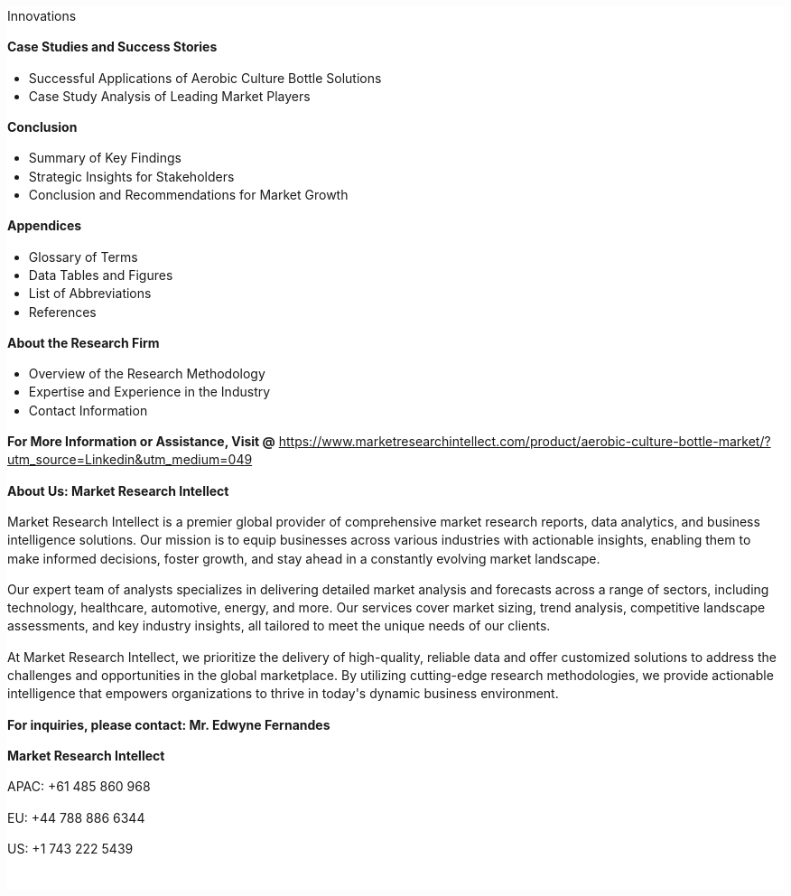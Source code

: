 Innovations</li></ul><p><strong>Case Studies and Success Stories</strong></p><ul><li>Successful Applications of Aerobic Culture Bottle Solutions</li><li>Case Study Analysis of Leading Market Players</li></ul><p><strong>Conclusion</strong></p><ul><li>Summary of Key Findings</li><li>Strategic Insights for Stakeholders</li><li>Conclusion and Recommendations for Market Growth</li></ul><p><strong>Appendices</strong></p><ul><li>Glossary of Terms</li><li>Data Tables and Figures</li><li>List of Abbreviations</li><li>References</li></ul><p><strong>About the Research Firm</strong></p><ul><li>Overview of the Research Methodology</li><li>Expertise and Experience in the Industry</li><li>Contact Information</li></ul></div><div class="article-main__content" data-test-id="publishing-text-block"><p><span class="font-[700]"><strong>For More Information or Assistance, Visit @</strong>&nbsp;<a href="https://www.marketresearchintellect.com/product/aerobic-culture-bottle-market/?utm_source=Linkedin&utm_medium=049">https://www.marketresearchintellect.com/product/aerobic-culture-bottle-market/?utm_source=Linkedin&utm_medium=049</a></span></p><p><strong>About Us: Market Research Intellect</strong></p><p>Market Research Intellect is a premier global provider of comprehensive market research reports, data analytics, and business intelligence solutions. Our mission is to equip businesses across various industries with actionable insights, enabling them to make informed decisions, foster growth, and stay ahead in a constantly evolving market landscape.</p><p>Our expert team of analysts specializes in delivering detailed market analysis and forecasts across a range of sectors, including technology, healthcare, automotive, energy, and more. Our services cover market sizing, trend analysis, competitive landscape assessments, and key industry insights, all tailored to meet the unique needs of our clients.</p><p>At Market Research Intellect, we prioritize the delivery of high-quality, reliable data and offer customized solutions to address the challenges and opportunities in the global marketplace. By utilizing cutting-edge research methodologies, we provide actionable intelligence that empowers organizations to thrive in today's dynamic business environment.</p><p><strong>For inquiries, please contact: Mr. Edwyne Fernandes</strong></p><p><strong>Market Research Intellect</strong></p><p>APAC: +61 485 860 968</p><p>EU: +44 788 886 6344</p><p>US: +1 743 222 5439</p></div><div class="article-main__content" data-test-id="publishing-text-block">&nbsp;</div>
